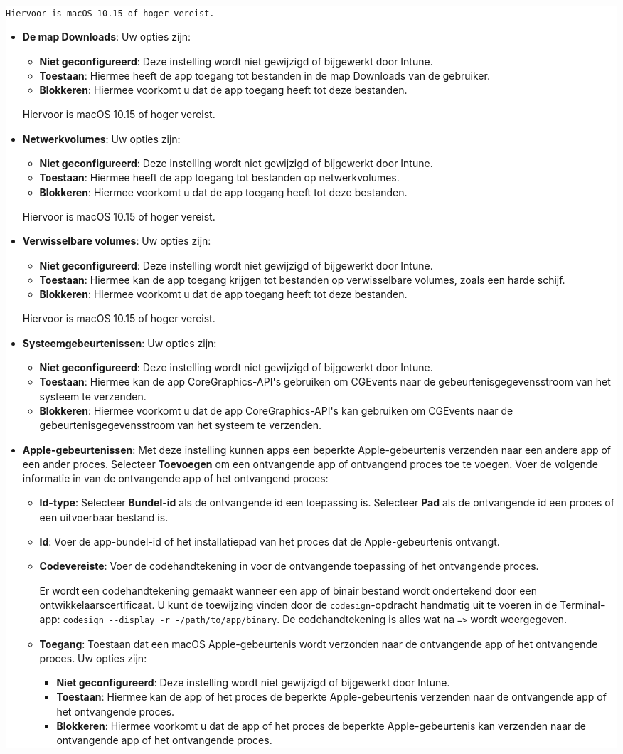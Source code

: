     Hiervoor is macOS 10.15 of hoger vereist.

  - **De map Downloads**: Uw opties zijn:
    - **Niet geconfigureerd**: Deze instelling wordt niet gewijzigd of bijgewerkt door Intune.
    - **Toestaan**: Hiermee heeft de app toegang tot bestanden in de map Downloads van de gebruiker.
    - **Blokkeren**: Hiermee voorkomt u dat de app toegang heeft tot deze bestanden.

    Hiervoor is macOS 10.15 of hoger vereist.

  - **Netwerkvolumes**: Uw opties zijn:
    - **Niet geconfigureerd**: Deze instelling wordt niet gewijzigd of bijgewerkt door Intune.
    - **Toestaan**: Hiermee heeft de app toegang tot bestanden op netwerkvolumes.
    - **Blokkeren**: Hiermee voorkomt u dat de app toegang heeft tot deze bestanden.

    Hiervoor is macOS 10.15 of hoger vereist.

  - **Verwisselbare volumes**: Uw opties zijn:
    - **Niet geconfigureerd**: Deze instelling wordt niet gewijzigd of bijgewerkt door Intune.
    - **Toestaan**: Hiermee kan de app toegang krijgen tot bestanden op verwisselbare volumes, zoals een harde schijf.
    - **Blokkeren**: Hiermee voorkomt u dat de app toegang heeft tot deze bestanden.

    Hiervoor is macOS 10.15 of hoger vereist.

  - **Systeemgebeurtenissen**: Uw opties zijn:
    - **Niet geconfigureerd**: Deze instelling wordt niet gewijzigd of bijgewerkt door Intune.
    - **Toestaan**: Hiermee kan de app CoreGraphics-API's gebruiken om CGEvents naar de gebeurtenisgegevensstroom van het systeem te verzenden.
    - **Blokkeren**: Hiermee voorkomt u dat de app CoreGraphics-API's kan gebruiken om CGEvents naar de gebeurtenisgegevensstroom van het systeem te verzenden.

  - **Apple-gebeurtenissen**: Met deze instelling kunnen apps een beperkte Apple-gebeurtenis verzenden naar een andere app of een ander proces. Selecteer **Toevoegen** om een ontvangende app of ontvangend proces toe te voegen. Voer de volgende informatie in van de ontvangende app of het ontvangend proces:

    - **Id-type**: Selecteer **Bundel-id** als de ontvangende id een toepassing is. Selecteer **Pad** als de ontvangende id een proces of een uitvoerbaar bestand is.
    
    - **Id**: Voer de app-bundel-id of het installatiepad van het proces dat de Apple-gebeurtenis ontvangt.  

    - **Codevereiste**: Voer de codehandtekening in voor de ontvangende toepassing of het ontvangende proces.

      Er wordt een codehandtekening gemaakt wanneer een app of binair bestand wordt ondertekend door een ontwikkelaarscertificaat. U kunt de toewijzing vinden door de `codesign`-opdracht handmatig uit te voeren in de Terminal-app: `codesign --display -r -/path/to/app/binary`. De codehandtekening is alles wat na `=>` wordt weergegeven.

    - **Toegang**: Toestaan dat een macOS Apple-gebeurtenis wordt verzonden naar de ontvangende app of het ontvangende proces. Uw opties zijn:
      - **Niet geconfigureerd**: Deze instelling wordt niet gewijzigd of bijgewerkt door Intune.
      - **Toestaan**: Hiermee kan de app of het proces de beperkte Apple-gebeurtenis verzenden naar de ontvangende app of het ontvangende proces.
      - **Blokkeren**: Hiermee voorkomt u dat de app of het proces de beperkte Apple-gebeurtenis kan verzenden naar de ontvangende app of het ontvangende proces.

